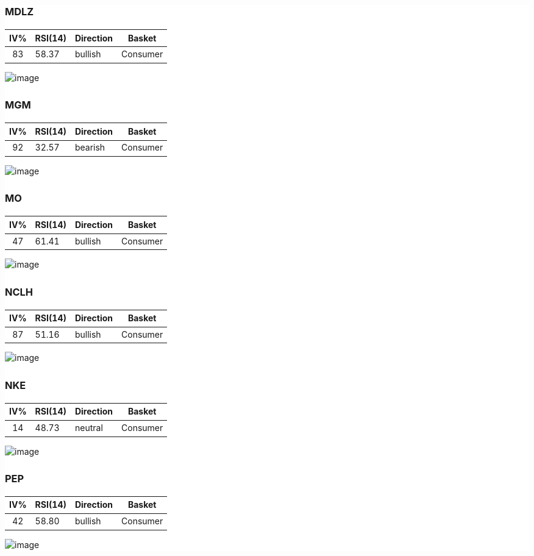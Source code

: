 ### MDLZ

| IV% | RSI(14) | Direction | Basket |
|:---:|---------|-----------|--------|
| 83 | 58.37 | bullish | Consumer |

![image](https://publish.finviz.com/042624/MDLZd175895574i.png)

### MGM

| IV% | RSI(14) | Direction | Basket |
|:---:|---------|-----------|--------|
| 92 | 32.57 | bearish | Consumer |

![image](https://publish.finviz.com/042624/MGMd175926267i.png)

### MO

| IV% | RSI(14) | Direction | Basket |
|:---:|---------|-----------|--------|
| 47 | 61.41 | bullish | Consumer |

![image](https://publish.finviz.com/042624/MOd180149725i.png)

### NCLH

| IV% | RSI(14) | Direction | Basket |
|:---:|---------|-----------|--------|
| 87 | 51.16 | bullish | Consumer |

![image](https://publish.finviz.com/042624/NCLHd175939080i.png)

### NKE

| IV% | RSI(14) | Direction | Basket |
|:---:|---------|-----------|--------|
| 14 | 48.73 | neutral | Consumer |

![image](https://publish.finviz.com/042624/NKEd180341753i.png)

### PEP

| IV% | RSI(14) | Direction | Basket |
|:---:|---------|-----------|--------|
| 42 | 58.80 | bullish | Consumer |

![image](https://publish.finviz.com/042624/PEPd175862948i.png)
